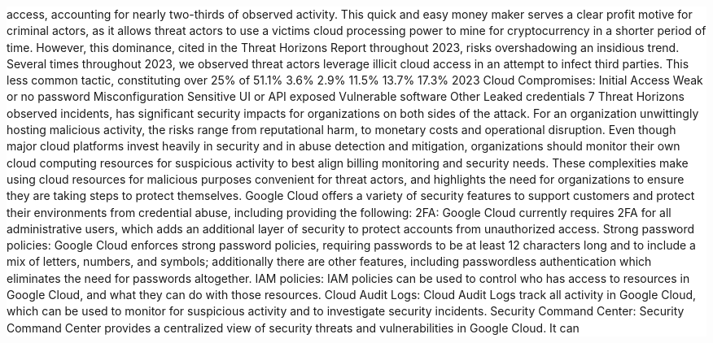 access, accounting for nearly two\-thirds of observed 
activity. This quick and easy money maker serves 
a clear profit motive for criminal actors, as it allows 
threat actors to use a victims cloud processing 
power to mine for cryptocurrency in a shorter 
period of time. However, this dominance, cited in 
the Threat Horizons Report throughout 2023, risks 
overshadowing an insidious trend. Several times 
throughout 2023, we observed threat actors leverage 
illicit cloud access in an attempt to infect third parties. 
This less common tactic, constituting over 25% of 
51\.1%
3\.6%
2\.9%
11\.5%
13\.7%
17\.3%
2023 Cloud Compromises: Initial Access
Weak or no password
Misconfiguration
Sensitive UI or API exposed
Vulnerable software
Other
Leaked credentials
7
Threat Horizons
observed incidents, has significant security impacts 
for organizations on both sides of the attack. For an 
organization unwittingly hosting malicious activity, 
the risks range from reputational harm, to monetary 
costs and operational disruption. Even though major 
cloud platforms invest heavily in security and in abuse 
detection and mitigation, organizations should 
monitor their own cloud computing resources for 
suspicious activity to best align billing monitoring and 
security needs.
These complexities make using cloud resources for 
malicious purposes convenient for threat actors, 
and highlights the need for organizations to ensure 
they are taking steps to protect themselves. Google 
Cloud offers a variety of security features to support 
customers and protect their environments from 
credential abuse, including providing the following:
2FA: Google Cloud currently requires 2FA for all 
administrative users, which adds an additional layer 
of security to protect accounts from unauthorized 
access.
Strong password policies: Google Cloud enforces 
strong password policies, requiring passwords 
to be at least 12 characters long and to include a 
mix of letters, numbers, and symbols; additionally 
there are other features, including passwordless 
authentication which eliminates the need for 
passwords altogether.
IAM policies: IAM policies can be used to control 
who has access to resources in Google Cloud, and 
what they can do with those resources.
Cloud Audit Logs: Cloud Audit Logs track all activity 
in Google Cloud, which can be used to monitor 
for suspicious activity and to investigate security 
incidents.
Security Command Center: Security Command 
Center provides a centralized view of security 
threats and vulnerabilities in Google Cloud. It can 